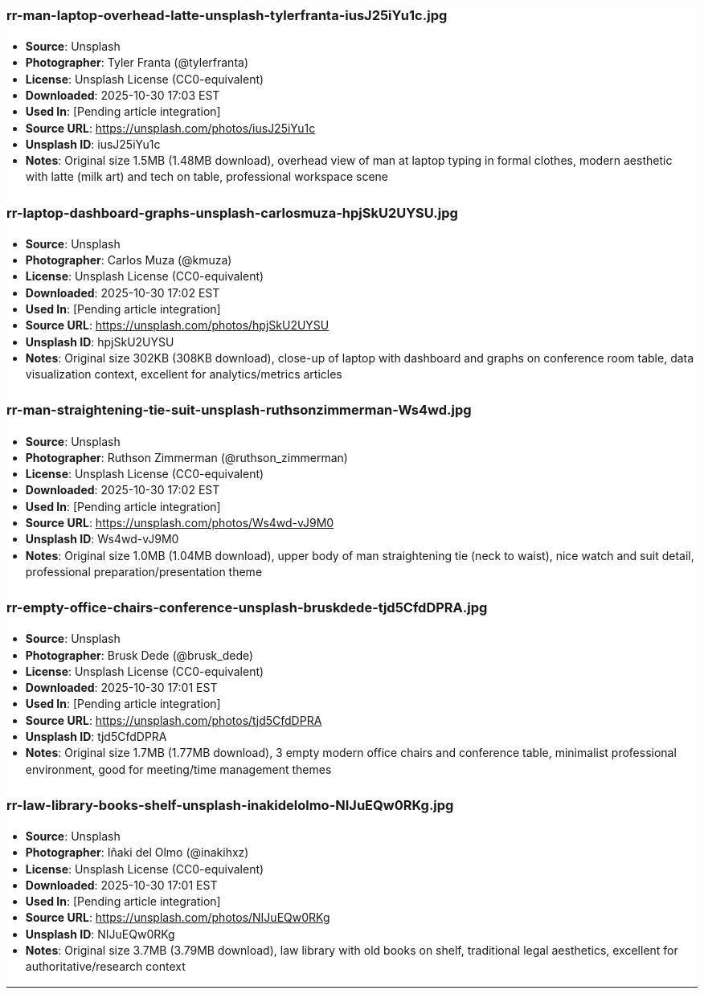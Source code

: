 ### rr-man-laptop-overhead-latte-unsplash-tylerfranta-iusJ25iYu1c.jpg
- **Source**: Unsplash
- **Photographer**: Tyler Franta (@tylerfranta)
- **License**: Unsplash License (CC0-equivalent)
- **Downloaded**: 2025-10-30 17:03 EST
- **Used In**: [Pending article integration]
- **Source URL**: https://unsplash.com/photos/iusJ25iYu1c
- **Unsplash ID**: iusJ25iYu1c
- **Notes**: Original size 1.5MB (1.48MB download), overhead view of man at laptop typing in formal clothes, modern aesthetic with latte (milk art) and tech on table, professional workspace scene

### rr-laptop-dashboard-graphs-unsplash-carlosmuza-hpjSkU2UYSU.jpg
- **Source**: Unsplash
- **Photographer**: Carlos Muza (@kmuza)
- **License**: Unsplash License (CC0-equivalent)
- **Downloaded**: 2025-10-30 17:02 EST
- **Used In**: [Pending article integration]
- **Source URL**: https://unsplash.com/photos/hpjSkU2UYSU
- **Unsplash ID**: hpjSkU2UYSU
- **Notes**: Original size 302KB (308KB download), close-up of laptop with dashboard and graphs on conference room table, data visualization context, excellent for analytics/metrics articles

### rr-man-straightening-tie-suit-unsplash-ruthsonzimmerman-Ws4wd.jpg
- **Source**: Unsplash
- **Photographer**: Ruthson Zimmerman (@ruthson_zimmerman)
- **License**: Unsplash License (CC0-equivalent)
- **Downloaded**: 2025-10-30 17:02 EST
- **Used In**: [Pending article integration]
- **Source URL**: https://unsplash.com/photos/Ws4wd-vJ9M0
- **Unsplash ID**: Ws4wd-vJ9M0
- **Notes**: Original size 1.0MB (1.04MB download), upper body of man straightening tie (neck to waist), nice watch and suit detail, professional preparation/presentation theme

### rr-empty-office-chairs-conference-unsplash-bruskdede-tjd5CfdDPRA.jpg
- **Source**: Unsplash
- **Photographer**: Brusk Dede (@brusk_dede)
- **License**: Unsplash License (CC0-equivalent)
- **Downloaded**: 2025-10-30 17:01 EST
- **Used In**: [Pending article integration]
- **Source URL**: https://unsplash.com/photos/tjd5CfdDPRA
- **Unsplash ID**: tjd5CfdDPRA
- **Notes**: Original size 1.7MB (1.77MB download), 3 empty modern office chairs and conference table, minimalist professional environment, good for meeting/time management themes

### rr-law-library-books-shelf-unsplash-inakidelolmo-NIJuEQw0RKg.jpg
- **Source**: Unsplash
- **Photographer**: Iñaki del Olmo (@inakihxz)
- **License**: Unsplash License (CC0-equivalent)
- **Downloaded**: 2025-10-30 17:01 EST
- **Used In**: [Pending article integration]
- **Source URL**: https://unsplash.com/photos/NIJuEQw0RKg
- **Unsplash ID**: NIJuEQw0RKg
- **Notes**: Original size 3.7MB (3.79MB download), law library with old books on shelf, traditional legal aesthetics, excellent for authoritative/research context

---